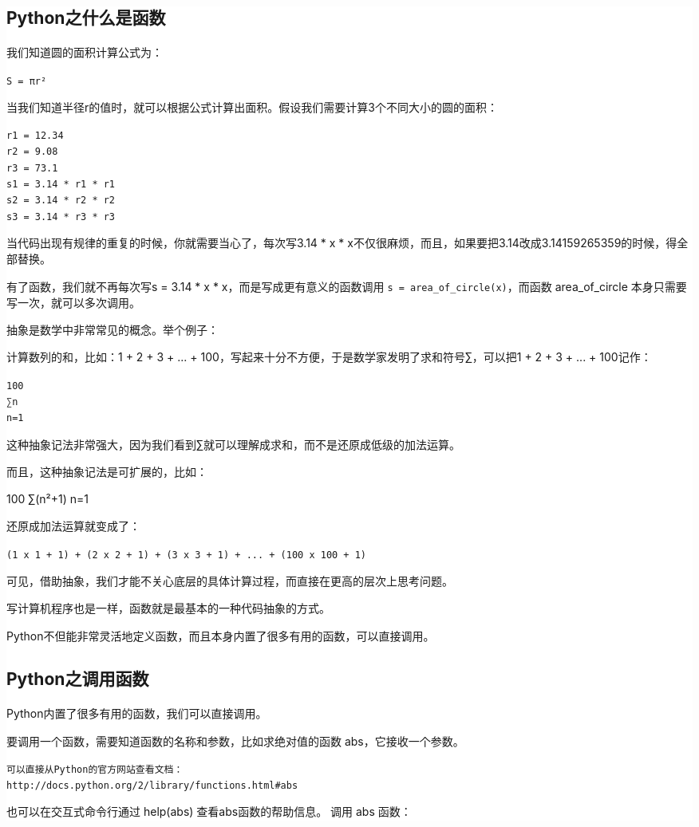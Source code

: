 

## Python之什么是函数

我们知道圆的面积计算公式为：

    S = πr²

当我们知道半径r的值时，就可以根据公式计算出面积。假设我们需要计算3个不同大小的圆的面积：

    r1 = 12.34
    r2 = 9.08
    r3 = 73.1
    s1 = 3.14 * r1 * r1
    s2 = 3.14 * r2 * r2
    s3 = 3.14 * r3 * r3

当代码出现有规律的重复的时候，你就需要当心了，每次写3.14 * x * x不仅很麻烦，而且，如果要把3.14改成3.14159265359的时候，得全部替换。

有了函数，我们就不再每次写s = 3.14 * x * x，而是写成更有意义的函数调用 `s = area_of_circle(x)`，而函数 area_of_circle 本身只需要写一次，就可以多次调用。

抽象是数学中非常常见的概念。举个例子：

计算数列的和，比如：1 + 2 + 3 + ... + 100，写起来十分不方便，于是数学家发明了求和符号∑，可以把1 + 2 + 3 + ... + 100记作：

    100
    ∑n
    n=1
    
这种抽象记法非常强大，因为我们看到∑就可以理解成求和，而不是还原成低级的加法运算。

而且，这种抽象记法是可扩展的，比如：

100
∑(n²+1)
n=1

还原成加法运算就变成了：

    (1 x 1 + 1) + (2 x 2 + 1) + (3 x 3 + 1) + ... + (100 x 100 + 1)

可见，借助抽象，我们才能不关心底层的具体计算过程，而直接在更高的层次上思考问题。

写计算机程序也是一样，函数就是最基本的一种代码抽象的方式。

Python不但能非常灵活地定义函数，而且本身内置了很多有用的函数，可以直接调用。

## Python之调用函数

Python内置了很多有用的函数，我们可以直接调用。

要调用一个函数，需要知道函数的名称和参数，比如求绝对值的函数 abs，它接收一个参数。

    可以直接从Python的官方网站查看文档：
    http://docs.python.org/2/library/functions.html#abs

也可以在交互式命令行通过 help(abs) 查看abs函数的帮助信息。
调用 abs 函数：
